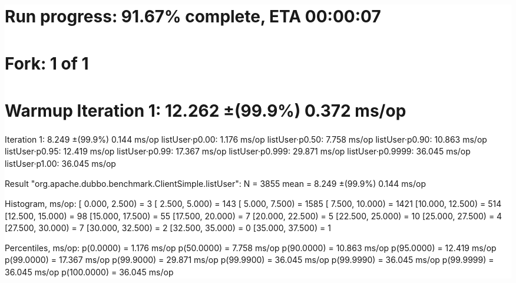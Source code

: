 # Run progress: 91.67% complete, ETA 00:00:07
# Fork: 1 of 1
# Warmup Iteration   1: 12.262 ±(99.9%) 0.372 ms/op
Iteration   1: 8.249 ±(99.9%) 0.144 ms/op
                 listUser·p0.00:   1.176 ms/op
                 listUser·p0.50:   7.758 ms/op
                 listUser·p0.90:   10.863 ms/op
                 listUser·p0.95:   12.419 ms/op
                 listUser·p0.99:   17.367 ms/op
                 listUser·p0.999:  29.871 ms/op
                 listUser·p0.9999: 36.045 ms/op
                 listUser·p1.00:   36.045 ms/op



Result "org.apache.dubbo.benchmark.ClientSimple.listUser":
  N = 3855
  mean =      8.249 ±(99.9%) 0.144 ms/op

  Histogram, ms/op:
    [ 0.000,  2.500) = 3 
    [ 2.500,  5.000) = 143 
    [ 5.000,  7.500) = 1585 
    [ 7.500, 10.000) = 1421 
    [10.000, 12.500) = 514 
    [12.500, 15.000) = 98 
    [15.000, 17.500) = 55 
    [17.500, 20.000) = 7 
    [20.000, 22.500) = 5 
    [22.500, 25.000) = 10 
    [25.000, 27.500) = 4 
    [27.500, 30.000) = 7 
    [30.000, 32.500) = 2 
    [32.500, 35.000) = 0 
    [35.000, 37.500) = 1 

  Percentiles, ms/op:
      p(0.0000) =      1.176 ms/op
     p(50.0000) =      7.758 ms/op
     p(90.0000) =     10.863 ms/op
     p(95.0000) =     12.419 ms/op
     p(99.0000) =     17.367 ms/op
     p(99.9000) =     29.871 ms/op
     p(99.9900) =     36.045 ms/op
     p(99.9990) =     36.045 ms/op
     p(99.9999) =     36.045 ms/op
    p(100.0000) =     36.045 ms/op

